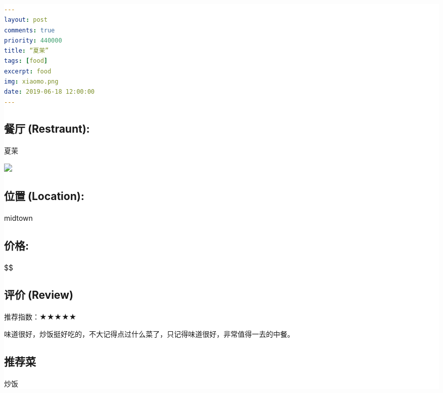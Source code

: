 ```yaml
---
layout: post
comments: true
priority: 440000
title: “夏茉”
tags: [food]
excerpt: food
img: xiaomo.png
date: 2019-06-18 12:00:00
---
```


## 餐厅 (Restraunt): 
夏茉

<div class="imgcap">
<img src="https://user-images.githubusercontent.com/22668421/59772861-941b6700-927a-11e9-9bd0-9adc2cd1810f.png" style="border:none;width:100%">
</div>


## 位置 (Location): 

midtown

## 价格:

\$\$

## 评价 (Review)

推荐指数：★★★★★

味道很好，炒饭挺好吃的，不大记得点过什么菜了，只记得味道很好，非常值得一去的中餐。

## 推荐菜
炒饭
